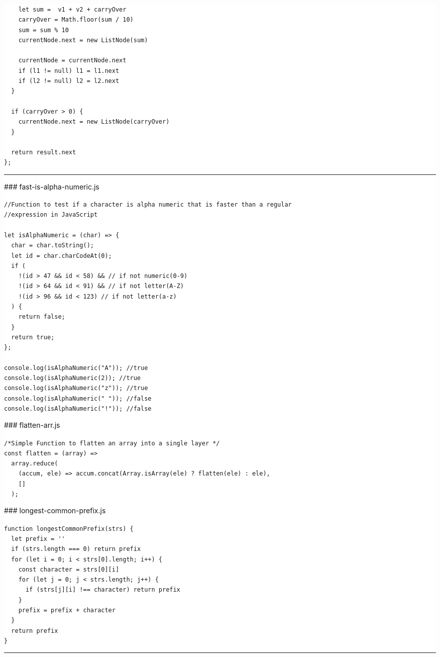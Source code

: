         let sum =  v1 + v2 + carryOver
        carryOver = Math.floor(sum / 10)
        sum = sum % 10
        currentNode.next = new ListNode(sum)

        currentNode = currentNode.next
        if (l1 != null) l1 = l1.next
        if (l2 != null) l2 = l2.next
      }

      if (carryOver > 0) {
        currentNode.next = new ListNode(carryOver)
      }

      return result.next
    };

---

\#\#\# fast-is-alpha-numeric.js

    //Function to test if a character is alpha numeric that is faster than a regular
    //expression in JavaScript

    let isAlphaNumeric = (char) => {
      char = char.toString();
      let id = char.charCodeAt(0);
      if (
        !(id > 47 && id < 58) && // if not numeric(0-9)
        !(id > 64 && id < 91) && // if not letter(A-Z)
        !(id > 96 && id < 123) // if not letter(a-z)
      ) {
        return false;
      }
      return true;
    };

    console.log(isAlphaNumeric("A")); //true
    console.log(isAlphaNumeric(2)); //true
    console.log(isAlphaNumeric("z")); //true
    console.log(isAlphaNumeric(" ")); //false
    console.log(isAlphaNumeric("!")); //false

\#\#\# flatten-arr.js

    /*Simple Function to flatten an array into a single layer */
    const flatten = (array) =>
      array.reduce(
        (accum, ele) => accum.concat(Array.isArray(ele) ? flatten(ele) : ele),
        []
      );

\#\#\# longest-common-prefix.js

    function longestCommonPrefix(strs) {
      let prefix = ''
      if (strs.length === 0) return prefix
      for (let i = 0; i < strs[0].length; i++) {
        const character = strs[0][i]
        for (let j = 0; j < strs.length; j++) {
          if (strs[j][i] !== character) return prefix
        }
        prefix = prefix + character
      }
      return prefix
    }

---